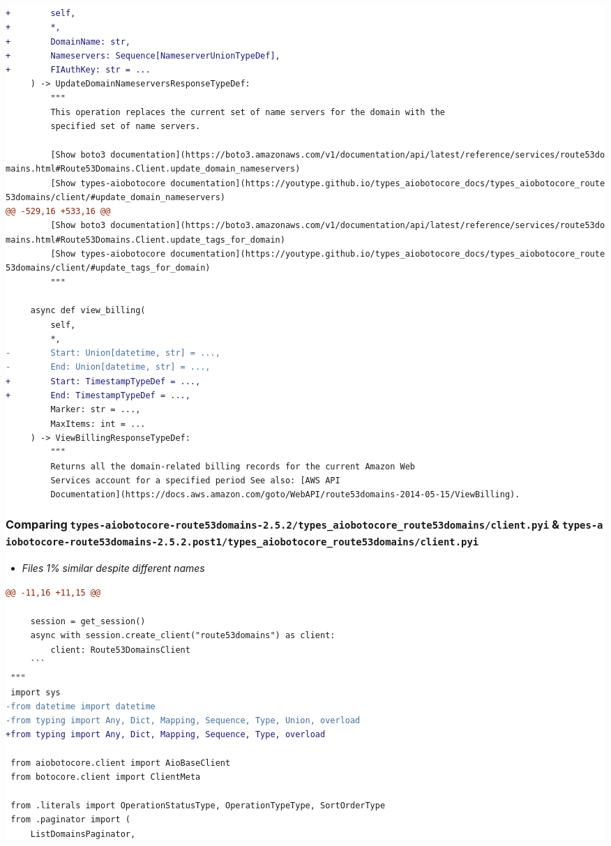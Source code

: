 ```diff
+        self,
+        *,
+        DomainName: str,
+        Nameservers: Sequence[NameserverUnionTypeDef],
+        FIAuthKey: str = ...
     ) -> UpdateDomainNameserversResponseTypeDef:
         """
         This operation replaces the current set of name servers for the domain with the
         specified set of name servers.
 
         [Show boto3 documentation](https://boto3.amazonaws.com/v1/documentation/api/latest/reference/services/route53domains.html#Route53Domains.Client.update_domain_nameservers)
         [Show types-aiobotocore documentation](https://youtype.github.io/types_aiobotocore_docs/types_aiobotocore_route53domains/client/#update_domain_nameservers)
@@ -529,16 +533,16 @@
         [Show boto3 documentation](https://boto3.amazonaws.com/v1/documentation/api/latest/reference/services/route53domains.html#Route53Domains.Client.update_tags_for_domain)
         [Show types-aiobotocore documentation](https://youtype.github.io/types_aiobotocore_docs/types_aiobotocore_route53domains/client/#update_tags_for_domain)
         """
 
     async def view_billing(
         self,
         *,
-        Start: Union[datetime, str] = ...,
-        End: Union[datetime, str] = ...,
+        Start: TimestampTypeDef = ...,
+        End: TimestampTypeDef = ...,
         Marker: str = ...,
         MaxItems: int = ...
     ) -> ViewBillingResponseTypeDef:
         """
         Returns all the domain-related billing records for the current Amazon Web
         Services account for a specified period See also: [AWS API
         Documentation](https://docs.aws.amazon.com/goto/WebAPI/route53domains-2014-05-15/ViewBilling).
```

### Comparing `types-aiobotocore-route53domains-2.5.2/types_aiobotocore_route53domains/client.pyi` & `types-aiobotocore-route53domains-2.5.2.post1/types_aiobotocore_route53domains/client.pyi`

 * *Files 1% similar despite different names*

```diff
@@ -11,16 +11,15 @@
 
     session = get_session()
     async with session.create_client("route53domains") as client:
         client: Route53DomainsClient
     ```
 """
 import sys
-from datetime import datetime
-from typing import Any, Dict, Mapping, Sequence, Type, Union, overload
+from typing import Any, Dict, Mapping, Sequence, Type, overload
 
 from aiobotocore.client import AioBaseClient
 from botocore.client import ClientMeta
 
 from .literals import OperationStatusType, OperationTypeType, SortOrderType
 from .paginator import (
     ListDomainsPaginator,
```
